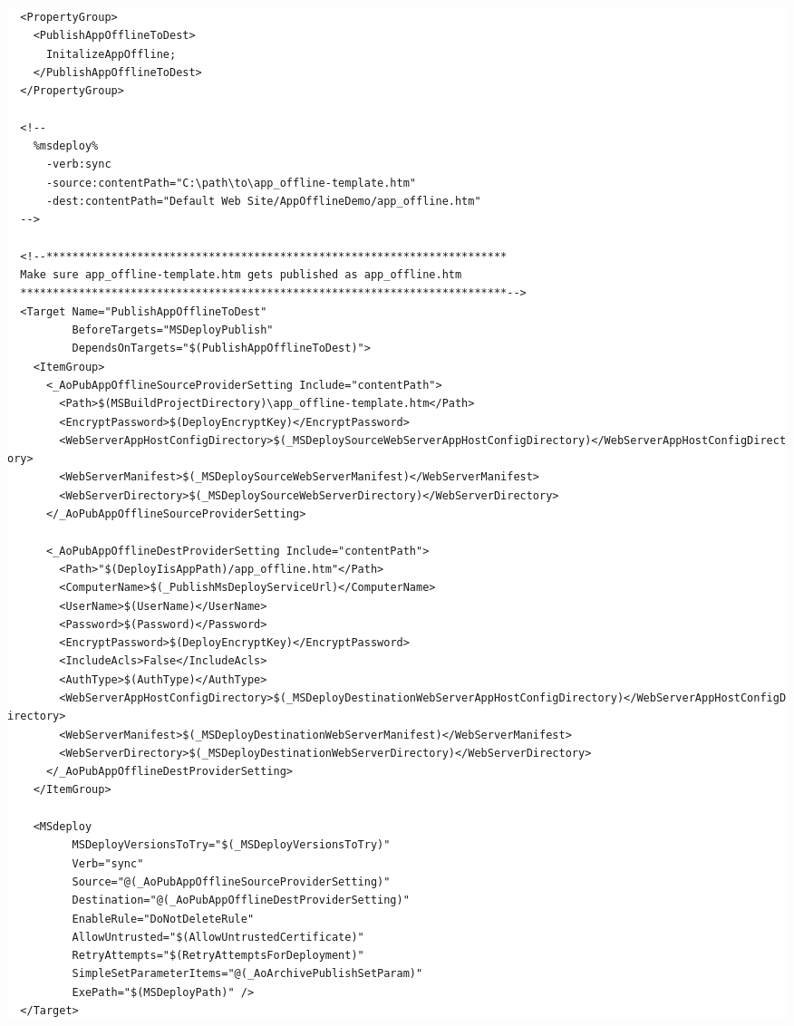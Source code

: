       <PropertyGroup>
        <PublishAppOfflineToDest>
          InitalizeAppOffline;
        </PublishAppOfflineToDest>
      </PropertyGroup>
    
      <!--
        %msdeploy% 
          -verb:sync 
          -source:contentPath="C:\path\to\app_offline-template.htm" 
          -dest:contentPath="Default Web Site/AppOfflineDemo/app_offline.htm"
      -->
    
      <!--***********************************************************************
      Make sure app_offline-template.htm gets published as app_offline.htm
      ***************************************************************************-->
      <Target Name="PublishAppOfflineToDest" 
              BeforeTargets="MSDeployPublish" 
              DependsOnTargets="$(PublishAppOfflineToDest)">
        <ItemGroup>
          <_AoPubAppOfflineSourceProviderSetting Include="contentPath">
            <Path>$(MSBuildProjectDirectory)\app_offline-template.htm</Path>
            <EncryptPassword>$(DeployEncryptKey)</EncryptPassword>
            <WebServerAppHostConfigDirectory>$(_MSDeploySourceWebServerAppHostConfigDirectory)</WebServerAppHostConfigDirectory>
            <WebServerManifest>$(_MSDeploySourceWebServerManifest)</WebServerManifest>
            <WebServerDirectory>$(_MSDeploySourceWebServerDirectory)</WebServerDirectory>
          </_AoPubAppOfflineSourceProviderSetting>
    
          <_AoPubAppOfflineDestProviderSetting Include="contentPath">
            <Path>"$(DeployIisAppPath)/app_offline.htm"</Path>
            <ComputerName>$(_PublishMsDeployServiceUrl)</ComputerName>
            <UserName>$(UserName)</UserName>
            <Password>$(Password)</Password>
            <EncryptPassword>$(DeployEncryptKey)</EncryptPassword>
            <IncludeAcls>False</IncludeAcls>
            <AuthType>$(AuthType)</AuthType>
            <WebServerAppHostConfigDirectory>$(_MSDeployDestinationWebServerAppHostConfigDirectory)</WebServerAppHostConfigDirectory>
            <WebServerManifest>$(_MSDeployDestinationWebServerManifest)</WebServerManifest>
            <WebServerDirectory>$(_MSDeployDestinationWebServerDirectory)</WebServerDirectory>
          </_AoPubAppOfflineDestProviderSetting>
        </ItemGroup>
    
        <MSdeploy
              MSDeployVersionsToTry="$(_MSDeployVersionsToTry)"
              Verb="sync"
              Source="@(_AoPubAppOfflineSourceProviderSetting)"
              Destination="@(_AoPubAppOfflineDestProviderSetting)"
              EnableRule="DoNotDeleteRule"
              AllowUntrusted="$(AllowUntrustedCertificate)"
              RetryAttempts="$(RetryAttemptsForDeployment)"
              SimpleSetParameterItems="@(_AoArchivePublishSetParam)"
              ExePath="$(MSDeployPath)" />
      </Target>
    
